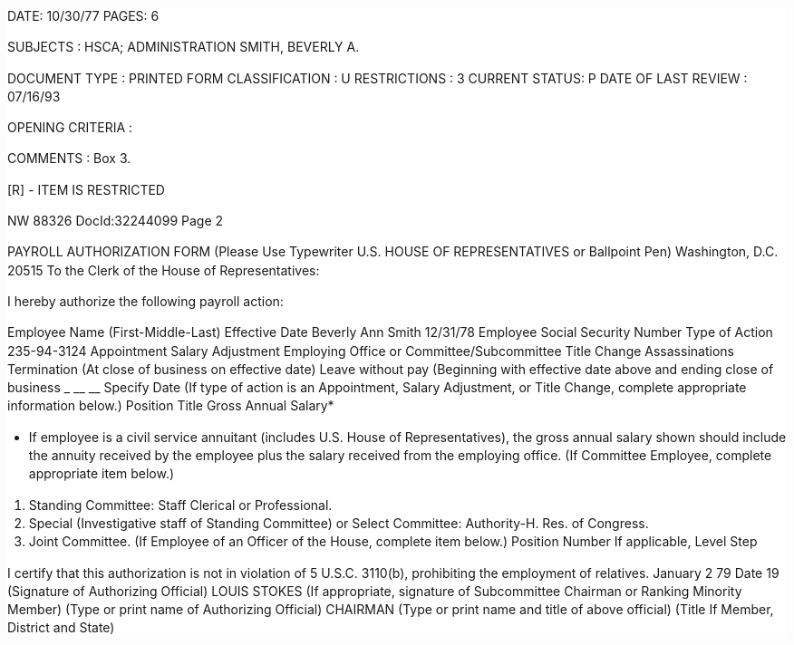 DATE: 10/30/77
PAGES: 6

SUBJECTS :
HSCA; ADMINISTRATION
SMITH, BEVERLY A.

DOCUMENT TYPE : PRINTED FORM
CLASSIFICATION : U
RESTRICTIONS : 3
CURRENT STATUS: P
DATE OF LAST REVIEW : 07/16/93

OPENING CRITERIA :

COMMENTS :
Box 3.

[R] - ITEM IS RESTRICTED

NW 88326
DocId:32244099 Page 2

PAYROLL AUTHORIZATION FORM
(Please Use Typewriter U.S. HOUSE OF REPRESENTATIVES
or Ballpoint Pen)
Washington, D.C. 20515
To the Clerk of the House of Representatives:

I hereby authorize the following payroll action:

Employee Name (First-Middle-Last) Effective Date
Beverly Ann Smith 12/31/78
Employee Social Security Number Type of Action
235-94-3124 Appointment
Salary Adjustment
Employing Office or Committee/Subcommittee Title Change
Assassinations Termination (At close of business on effective date)
Leave without pay (Beginning with effective date above and ending
close of business _ __ __
Specify Date
(If type of action is an Appointment, Salary Adjustment, or Title Change, complete appropriate information below.)
Position Title Gross Annual Salary*
* If employee is a civil service annuitant (includes U.S. House of Representatives), the gross annual salary shown should include the annuity received by the employee
plus the salary received from the employing office.
(If Committee Employee, complete appropriate item below.)
1. Standing Committee: Staff Clerical or Professional.
2. Special (Investigative staff of Standing Committee) or Select Committee: Authority-H. Res. of Congress.
3. Joint Committee.
(If Employee of an Officer of the House, complete item below.)
Position Number If applicable, Level Step

I certify that this authorization is not in violation of 5 U.S.C. 3110(b), prohibiting the employment of
relatives.
January 2 79
Date 19 (Signature of Authorizing Official)
LOUIS STOKES
(If appropriate, signature of Subcommittee Chairman or Ranking Minority Member) (Type or print name of Authorizing Official)
CHAIRMAN
(Type or print name and title of above official) (Title If Member, District and State)
